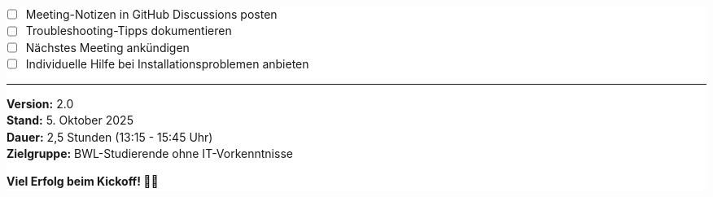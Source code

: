 - [ ] Meeting-Notizen in GitHub Discussions posten
- [ ] Troubleshooting-Tipps dokumentieren
- [ ] Nächstes Meeting ankündigen
- [ ] Individuelle Hilfe bei Installationsproblemen anbieten

---

**Version:** 2.0  
**Stand:** 5. Oktober 2025  
**Dauer:** 2,5 Stunden (13:15 - 15:45 Uhr)  
**Zielgruppe:** BWL-Studierende ohne IT-Vorkenntnisse

**Viel Erfolg beim Kickoff! 🚀🎉**
